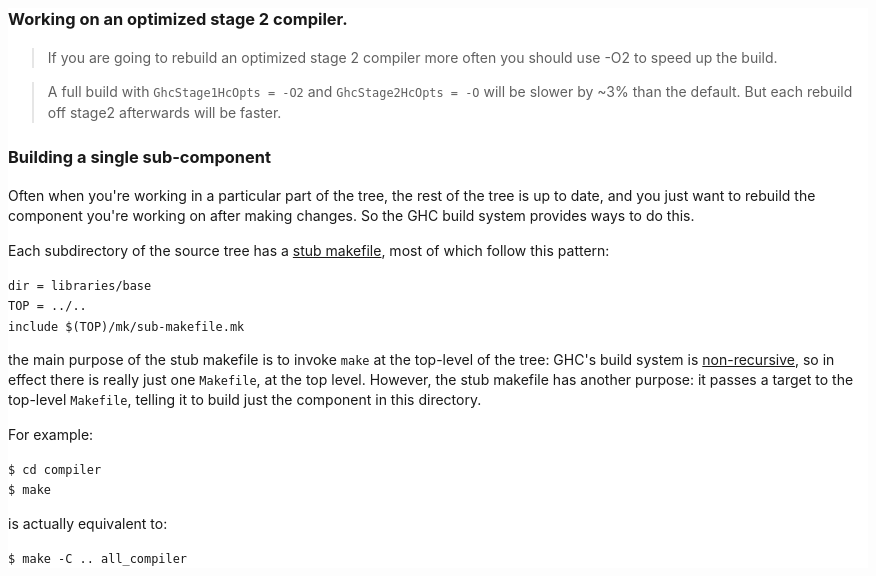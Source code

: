 
### Working on an optimized stage 2 compiler.


>
>
> If you are going to rebuild an optimized stage 2 compiler more often
> you should use -O2 to speed up the build.
>
>

>
>
> A full build with `GhcStage1HcOpts = -O2` and `GhcStage2HcOpts = -O` will be slower by \~3% than the default.
> But each rebuild off stage2 afterwards will be faster.
>
>

### Building a single sub-component


Often when you're working in a particular part of the tree,
the rest of the tree is up to date, and you just want to
rebuild the component you're working on after making changes.
So the GHC build system provides ways to do this.


Each subdirectory of the source tree has a
[stub makefile](building/architecture/idiom/stub-makefiles),
most of which follow this pattern:

```wiki
dir = libraries/base
TOP = ../..
include $(TOP)/mk/sub-makefile.mk
```


the main purpose of the stub makefile is to invoke `make` at the
top-level of the tree: GHC's build system is
[non-recursive](building/architecture/idiom/non-recursive-make), so
in effect there is really just one `Makefile`, at the top level.
However, the stub makefile has another purpose: it passes a target to
the top-level `Makefile`, telling it to build just the component
in this directory.


For example:

```wiki
$ cd compiler
$ make
```


is actually equivalent to:

```wiki
$ make -C .. all_compiler
```
